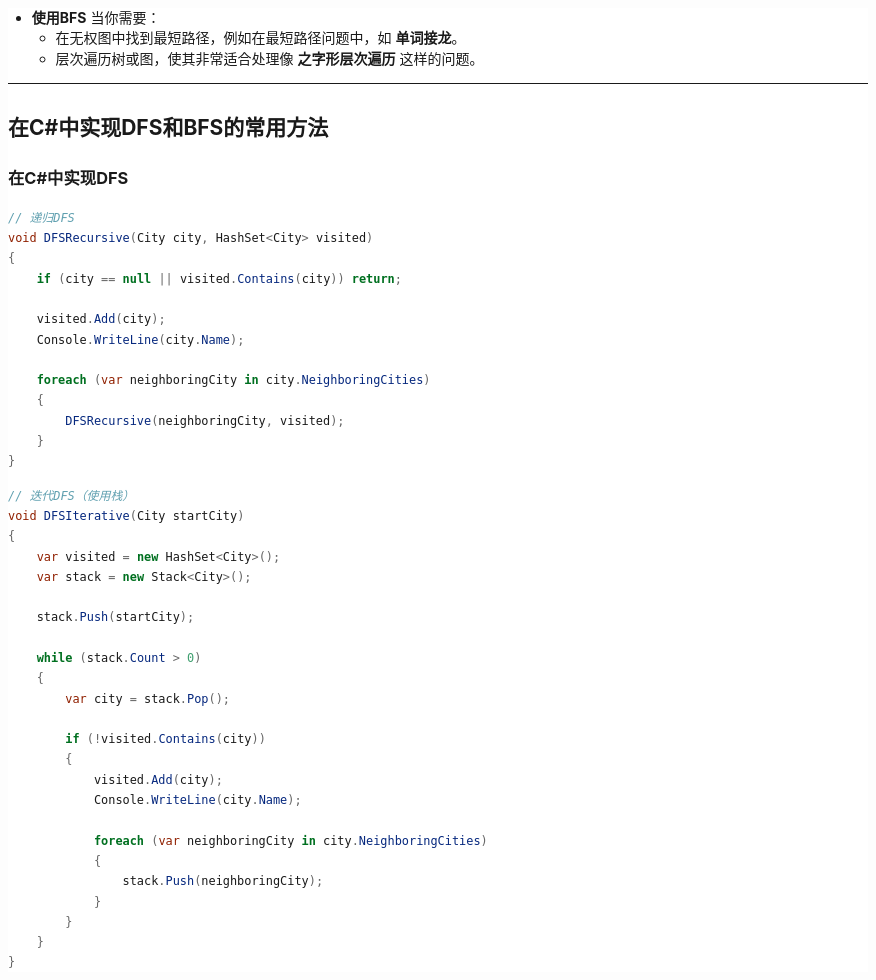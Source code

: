 - **使用BFS** 当你需要：
  - 在无权图中找到最短路径，例如在最短路径问题中，如 **单词接龙**。
  - 层次遍历树或图，使其非常适合处理像 **之字形层次遍历** 这样的问题。

***

## 在C#中实现DFS和BFS的常用方法

### 在C#中实现DFS

```csharp
// 递归DFS
void DFSRecursive(City city, HashSet<City> visited)
{
    if (city == null || visited.Contains(city)) return;
    
    visited.Add(city);
    Console.WriteLine(city.Name);
    
    foreach (var neighboringCity in city.NeighboringCities)
    {
        DFSRecursive(neighboringCity, visited);
    }
}
```

```csharp
// 迭代DFS（使用栈）
void DFSIterative(City startCity)
{
    var visited = new HashSet<City>();
    var stack = new Stack<City>();
    
    stack.Push(startCity);
    
    while (stack.Count > 0)
    {
        var city = stack.Pop();
        
        if (!visited.Contains(city))
        {
            visited.Add(city);
            Console.WriteLine(city.Name);
            
            foreach (var neighboringCity in city.NeighboringCities)
            {
                stack.Push(neighboringCity);
            }
        }
    }
}
```
